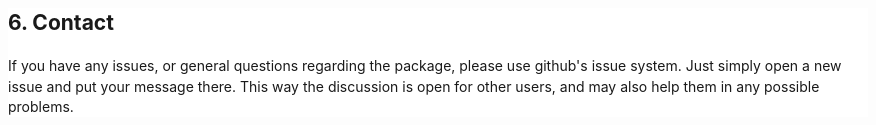 <a name="contact"></a>
6\. Contact
--------------------------------------------------
If you have any issues, or general questions regarding the package, please use github's issue system. Just simply open a new issue and put your message there. This way the discussion is open for other users, and may also help them in any possible problems.
